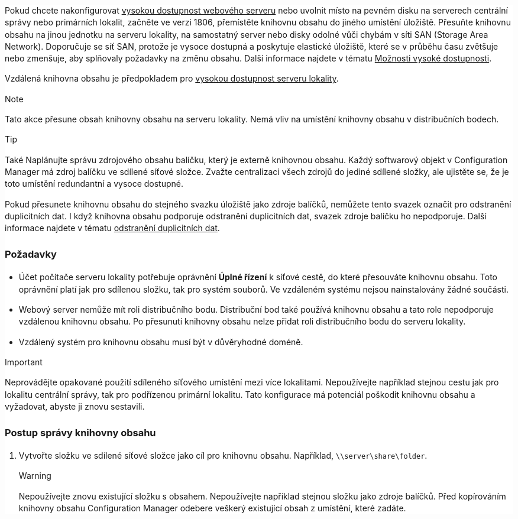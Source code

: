 
Pokud chcete nakonfigurovat [vysokou dostupnost webového serveru](../../servers/deploy/configure/site-server-high-availability.md) nebo uvolnit místo na pevném disku na serverech centrální správy nebo primárních lokalit, začněte ve verzi 1806, přemístěte knihovnu obsahu do jiného umístění úložiště. Přesuňte knihovnu obsahu na jinou jednotku na serveru lokality, na samostatný server nebo disky odolné vůči chybám v síti SAN (Storage Area Network). Doporučuje se síť SAN, protože je vysoce dostupná a poskytuje elastické úložiště, které se v průběhu času zvětšuje nebo zmenšuje, aby splňovaly požadavky na změnu obsahu. Další informace najdete v tématu [Možnosti vysoké dostupnosti](../../servers/deploy/configure/site-server-high-availability.md).

Vzdálená knihovna obsahu je předpokladem pro [vysokou dostupnost serveru lokality](../../servers/deploy/configure/site-server-high-availability.md).

> [!Note]  
> Tato akce přesune obsah knihovny obsahu na serveru lokality. Nemá vliv na umístění knihovny obsahu v distribučních bodech. 

> [!Tip]  
> Také Naplánujte správu zdrojového obsahu balíčku, který je externě knihovnou obsahu. Každý softwarový objekt v Configuration Manager má zdroj balíčku ve sdílené síťové složce. Zvažte centralizaci všech zdrojů do jediné sdílené složky, ale ujistěte se, že je toto umístění redundantní a vysoce dostupné.
>
> Pokud přesunete knihovnu obsahu do stejného svazku úložiště jako zdroje balíčků, nemůžete tento svazek označit pro odstranění duplicitních dat. I když knihovna obsahu podporuje odstranění duplicitních dat, svazek zdroje balíčku ho nepodporuje. Další informace najdete v tématu [odstranění duplicitních dat](../configs/support-for-windows-features-and-networks.md#bkmmk_datadedup).  

### <a name="prerequisites"></a>Požadavky  

- Účet počítače serveru lokality potřebuje oprávnění **Úplné řízení** k síťové cestě, do které přesouváte knihovnu obsahu. Toto oprávnění platí jak pro sdílenou složku, tak pro systém souborů. Ve vzdáleném systému nejsou nainstalovány žádné součásti.

- Webový server nemůže mít roli distribučního bodu. Distribuční bod také používá knihovnu obsahu a tato role nepodporuje vzdálenou knihovnu obsahu. Po přesunutí knihovny obsahu nelze přidat roli distribučního bodu do serveru lokality.  

- Vzdálený systém pro knihovnu obsahu musí být v důvěryhodné doméně.

> [!Important]  
> Neprovádějte opakované použití sdíleného síťového umístění mezi více lokalitami. Nepoužívejte například stejnou cestu jak pro lokalitu centrální správy, tak pro podřízenou primární lokalitu. Tato konfigurace má potenciál poškodit knihovnu obsahu a vyžadovat, abyste ji znovu sestavili.  

### <a name="process-to-manage-the-content-library"></a>Postup správy knihovny obsahu

1. Vytvořte složku ve sdílené síťové složce jako cíl pro knihovnu obsahu. Například, `\\server\share\folder`.  

    > [!Warning]  
    > Nepoužívejte znovu existující složku s obsahem. Nepoužívejte například stejnou složku jako zdroje balíčků. Před kopírováním knihovny obsahu Configuration Manager odebere veškerý existující obsah z umístění, které zadáte.  
